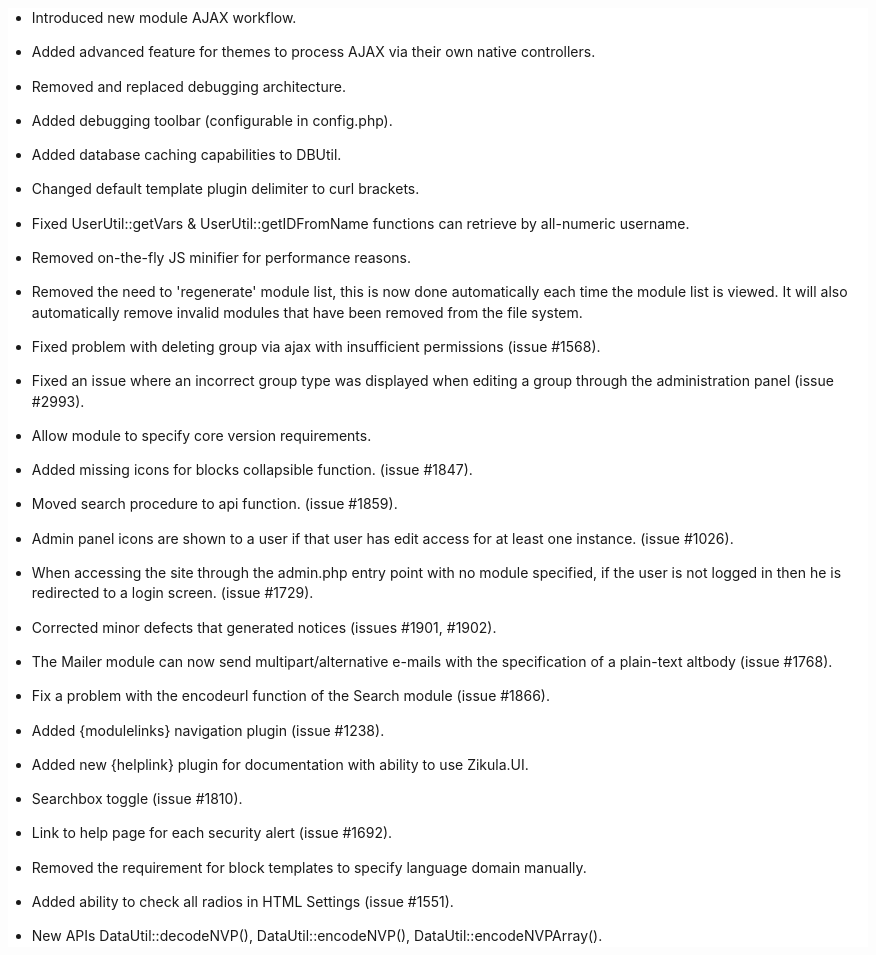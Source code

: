 
- Introduced new module AJAX workflow.

- Added advanced feature for themes to process AJAX via their own native controllers.

- Removed and replaced debugging architecture.

- Added debugging toolbar (configurable in config.php).

- Added database caching capabilities to DBUtil.

- Changed default template plugin delimiter to curl brackets.

- Fixed UserUtil::getVars & UserUtil::getIDFromName functions can retrieve
by all-numeric username.

- Removed on-the-fly JS minifier for performance reasons.

- Removed the need to 'regenerate' module list, this is now done
automatically each time the module list is viewed.  It will also
automatically remove invalid modules that have been removed from the file
system.

- Fixed problem with deleting group via ajax with insufficient permissions
(issue #1568).

- Fixed an issue where an incorrect group type was displayed when editing a
group through the administration panel (issue #2993).

- Allow module to specify core version requirements.

- Added missing icons for blocks collapsible function. (issue #1847).

- Moved search procedure to api function. (issue #1859).

- Admin panel icons are shown to a user if that user has edit access for
at least one instance. (issue #1026).

- When accessing the site through the admin.php entry point with no module
specified, if the user is not logged in then he is redirected to a login
screen. (issue #1729).

- Corrected minor defects that generated notices (issues #1901, #1902).

- The Mailer module can now send multipart/alternative e-mails with the
specification of a plain-text altbody (issue #1768).

- Fix a problem with the encodeurl function of the Search module (issue
#1866).

- Added {modulelinks} navigation plugin (issue #1238).

- Added new {helplink} plugin for documentation with ability to use Zikula.UI.

- Searchbox toggle (issue #1810).

- Link to help page for each security alert (issue #1692).

- Removed the requirement for block templates to specify language domain manually.

- Added ability to check all radios in HTML Settings (issue #1551).

- New APIs DataUtil::decodeNVP(), DataUtil::encodeNVP(),
DataUtil::encodeNVPArray().

